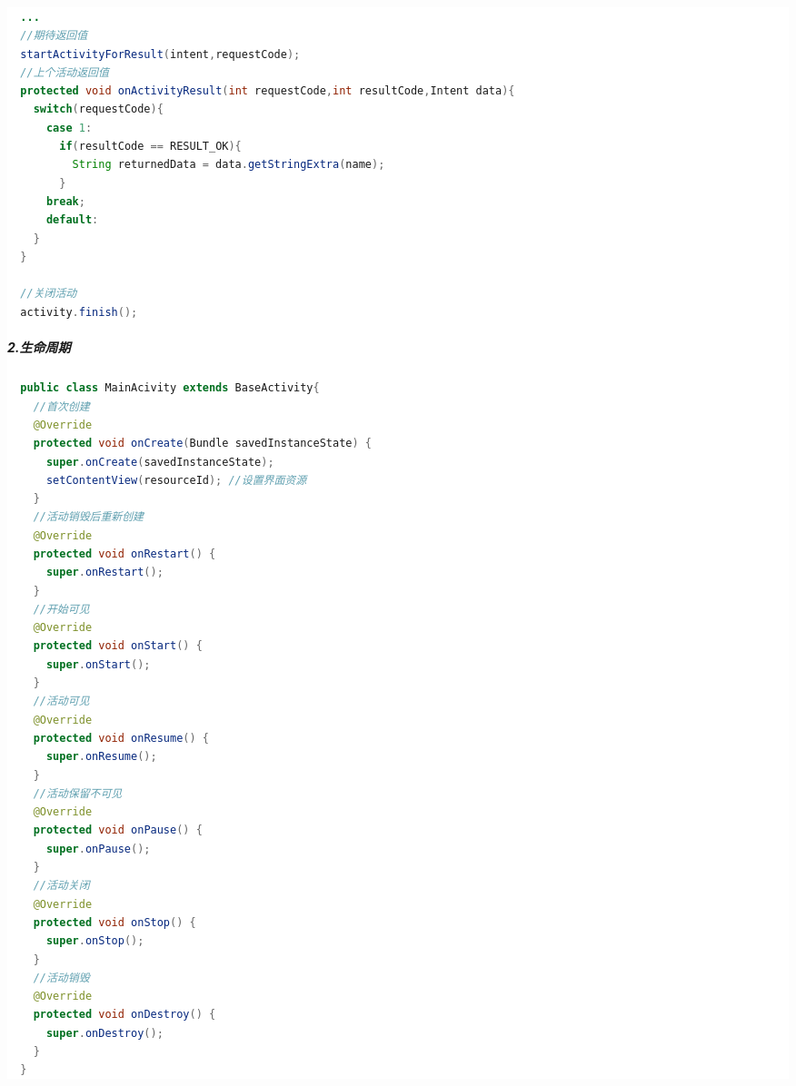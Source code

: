 ```java
  ...
  //期待返回值
  startActivityForResult(intent,requestCode);
  //上个活动返回值
  protected void onActivityResult(int requestCode,int resultCode,Intent data){
    switch(requestCode){
      case 1:
        if(resultCode == RESULT_OK){
          String returnedData = data.getStringExtra(name);
        }
      break;
      default:
    }
  }

  //关闭活动
  activity.finish();


```

##### 2.生命周期

```java
  public class MainAcivity extends BaseActivity{
    //首次创建
    @Override
    protected void onCreate(Bundle savedInstanceState) {
      super.onCreate(savedInstanceState);
      setContentView(resourceId); //设置界面资源
    }
    //活动销毁后重新创建
    @Override
    protected void onRestart() {
      super.onRestart();
    }
    //开始可见
    @Override
    protected void onStart() {
      super.onStart();
    }
    //活动可见
    @Override
    protected void onResume() {
      super.onResume();
    }
    //活动保留不可见
    @Override
    protected void onPause() {
      super.onPause();
    }
    //活动关闭
    @Override
    protected void onStop() {
      super.onStop();
    }
    //活动销毁
    @Override
    protected void onDestroy() {
      super.onDestroy();
    }
  }
```

